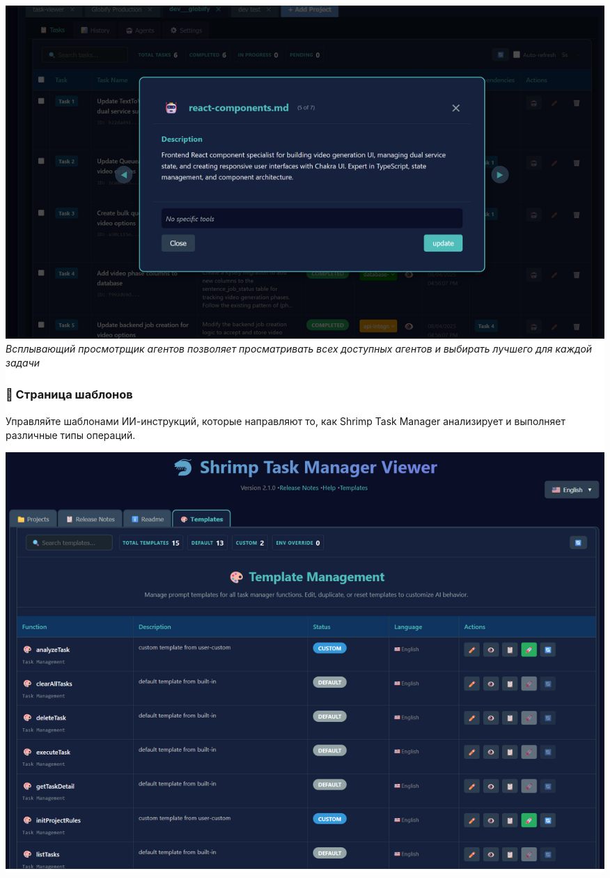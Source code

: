 ![Всплывающий просмотрщик агентов](releases/agent-viewer-popup.png)
*Всплывающий просмотрщик агентов позволяет просматривать всех доступных агентов и выбирать лучшего для каждой задачи*

### 🎨 Страница шаблонов

Управляйте шаблонами ИИ-инструкций, которые направляют то, как Shrimp Task Manager анализирует и выполняет различные типы операций.

![Управление шаблонами](releases/template-management-system.png)